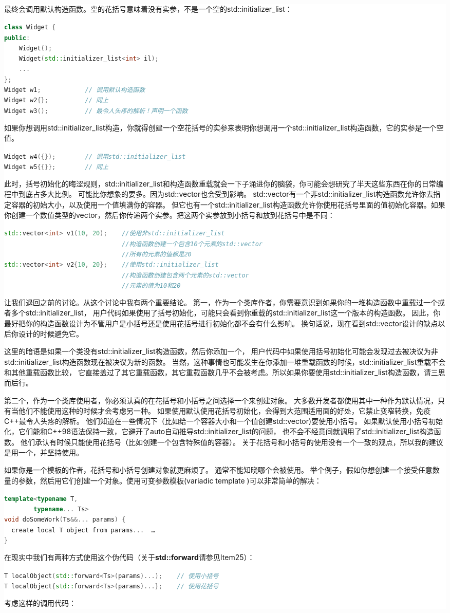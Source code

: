 最终会调用默认构造函数。空的花括号意味着没有实参，不是一个空的std::initializer_list：
````cpp
class Widget { 
public:  
    Widget();                               
    Widget(std::initializer_list<int> il);                                        
    ...
};                    
Widget w1;            // 调用默认构造函数
Widget w2{};          // 同上
Widget w3();          // 最令人头疼的解析！声明一个函数
````
如果你想调用std::initializer_list构造，你就得创建一个空花括号的实参来表明你想调用一个std::initializer_list构造函数，它的实参是一个空值。
````cpp
Widget w4({});        // 调用std::initializer_list
Widget w5{{}};        // 同上
````
此时，括号初始化的晦涩规则，std::initializer_list和构造函数重载就会一下子涌进你的脑袋，你可能会想研究了半天这些东西在你的日常编程中到底占多大比例。
可能比你想象的要多。因为std::vector也会受到影响。
std::vector有一个非std::initializer_list构造函数允许你去指定容器的初始大小，以及使用一个值填满你的容器。
但它也有一个std::initializer_list构造函数允许你使用花括号里面的值初始化容器。如果你创建一个数值类型的vector，然后你传递两个实参。把这两个实参放到小括号和放到花括号中是不同：

````cpp
std::vector<int> v1(10, 20);    //使用非std::initializer_list
                                //构造函数创建一个包含10个元素的std::vector
                                //所有的元素的值都是20
std::vector<int> v2{10, 20};    //使用std::initializer_list
                                //构造函数创建包含两个元素的std::vector
                                //元素的值为10和20
````
让我们退回之前的讨论。从这个讨论中我有两个重要结论。
第一，作为一个类库作者，你需要意识到如果你的一堆构造函数中重载过一个或者多个std::initializer_list，
用户代码如果使用了括号初始化，可能只会看到你重载的std::initializer_list这一个版本的构造函数。
因此，你最好把你的构造函数设计为不管用户是小括号还是使用花括号进行初始化都不会有什么影响。
换句话说，现在看到std::vector设计的缺点以后你设计的时候避免它。

这里的暗语是如果一个类没有std::initializer_list构造函数，然后你添加一个，
用户代码中如果使用括号初始化可能会发现过去被决议为非std::initializer_list构造函数现在被决议为新的函数。
当然，这种事情也可能发生在你添加一堆重载函数的时候，std::initializer_list重载不会和其他重载函数比较，
它直接盖过了其它重载函数，其它重载函数几乎不会被考虑。所以如果你要使用std::initializer_list构造函数，请三思而后行。

第二个，作为一个类库使用者，你必须认真的在花括号和小括号之间选择一个来创建对象。
大多数开发者都使用其中一种作为默认情况，只有当他们不能使用这种的时候才会考虑另一种。
如果使用默认使用花括号初始化，会得到大范围适用面的好处，它禁止变窄转换，免疫C++最令人头疼的解析。
他们知道在一些情况下（比如给一个容器大小和一个值创建std::vector)要使用小括号。
如果默认使用小括号初始化，它们能和C++98语法保持一致，它避开了auto自动推导std::initializer_list的问题，
也不会不经意间就调用了std::initializer_list构造函数。
他们承认有时候只能使用花括号（比如创建一个包含特殊值的容器）。
关于花括号和小括号的使用没有一个一致的观点，所以我的建议是用一个，并坚持使用。

如果你是一个模板的作者，花括号和小括号创建对象就更麻烦了。
通常不能知晓哪个会被使用。
举个例子，假如你想创建一个接受任意数量的参数，然后用它们创建一个对象。使用可变参数模板(variadic template )可以非常简单的解决：
````cpp
template<typename T,
        typename... Ts>          
void doSomeWork(Ts&&... params) {
  create local T object from params...  …
} 
````
在现实中我们有两种方式使用这个伪代码（关于**std::forward**请参见Item25）：
````cpp
T localObject(std::forward<Ts>(params)...);    // 使用小括号
T localObject{std::forward<Ts>(params)...};    // 使用花括号
````
考虑这样的调用代码：
````cpp
````